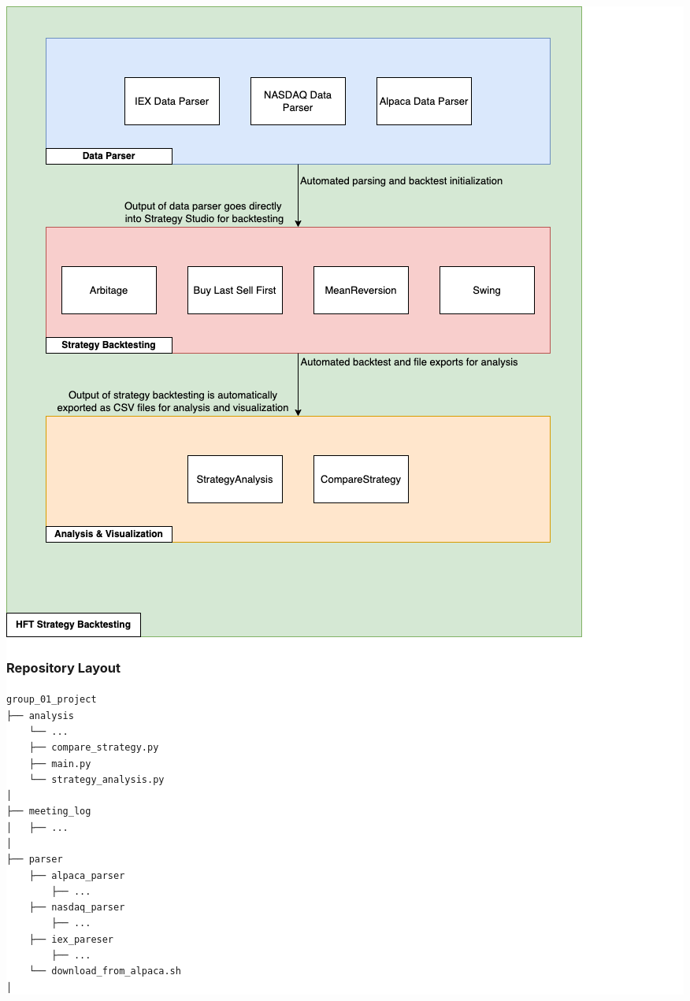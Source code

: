 <img src="./figs/block_diagram.png" />

### Repository Layout

```bash
group_01_project
├── analysis 
	└── ...
	├── compare_strategy.py
	├── main.py
	└── strategy_analysis.py
│
├── meeting_log 
│	├── ...
│
├── parser
	├── alpaca_parser
		├── ...
	├── nasdaq_parser
		├── ...
	├── iex_pareser
		├── ...
	└── download_from_alpaca.sh
│
```